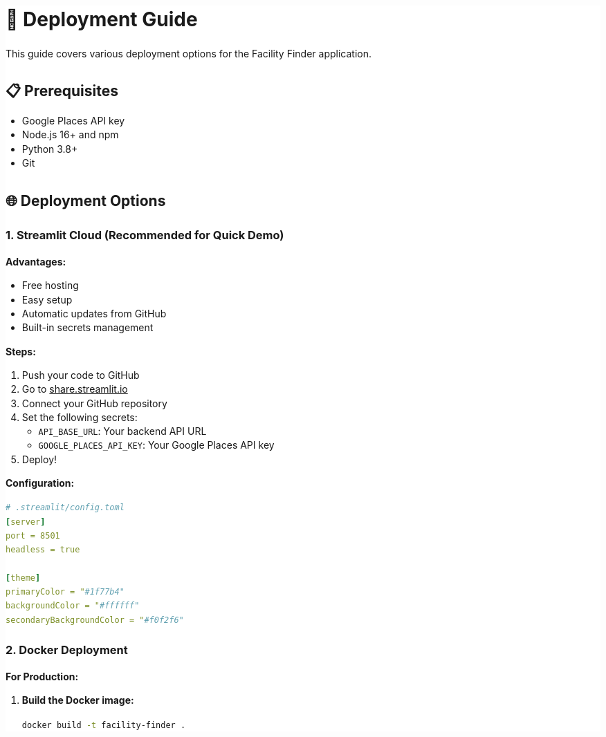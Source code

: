 # 🚀 Deployment Guide

This guide covers various deployment options for the Facility Finder application.

## 📋 Prerequisites

- Google Places API key
- Node.js 16+ and npm
- Python 3.8+
- Git

## 🌐 Deployment Options

### 1. Streamlit Cloud (Recommended for Quick Demo)

**Advantages:**
- Free hosting
- Easy setup
- Automatic updates from GitHub
- Built-in secrets management

**Steps:**
1. Push your code to GitHub
2. Go to [share.streamlit.io](https://share.streamlit.io)
3. Connect your GitHub repository
4. Set the following secrets:
   - `API_BASE_URL`: Your backend API URL
   - `GOOGLE_PLACES_API_KEY`: Your Google Places API key
5. Deploy!

**Configuration:**
```yaml
# .streamlit/config.toml
[server]
port = 8501
headless = true

[theme]
primaryColor = "#1f77b4"
backgroundColor = "#ffffff"
secondaryBackgroundColor = "#f0f2f6"
```

### 2. Docker Deployment

**For Production:**

1. **Build the Docker image:**
   ```bash
   docker build -t facility-finder .
   ```
